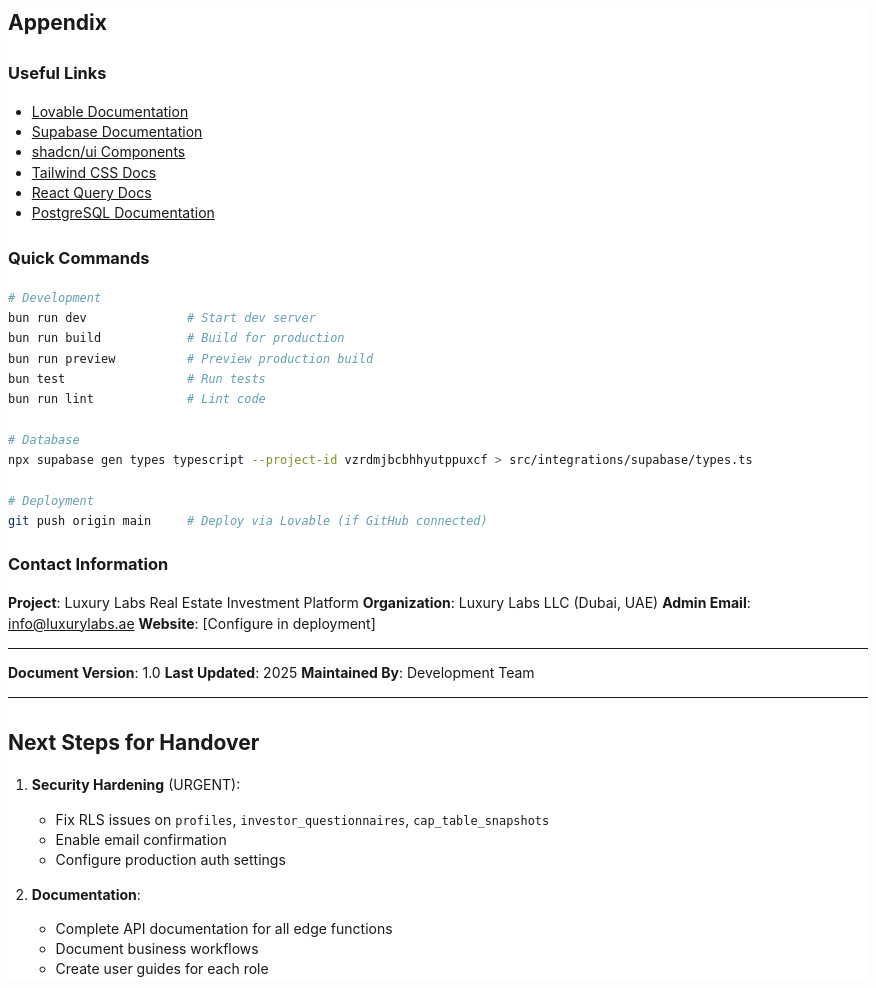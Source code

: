 
## Appendix

### Useful Links

- [Lovable Documentation](https://docs.lovable.dev/)
- [Supabase Documentation](https://supabase.com/docs)
- [shadcn/ui Components](https://ui.shadcn.com/)
- [Tailwind CSS Docs](https://tailwindcss.com/docs)
- [React Query Docs](https://tanstack.com/query/latest)
- [PostgreSQL Documentation](https://www.postgresql.org/docs/)

### Quick Commands

```bash
# Development
bun run dev              # Start dev server
bun run build            # Build for production
bun run preview          # Preview production build
bun test                 # Run tests
bun run lint             # Lint code

# Database
npx supabase gen types typescript --project-id vzrdmjbcbhhyutppuxcf > src/integrations/supabase/types.ts

# Deployment
git push origin main     # Deploy via Lovable (if GitHub connected)
```

### Contact Information

**Project**: Luxury Labs Real Estate Investment Platform
**Organization**: Luxury Labs LLC (Dubai, UAE)
**Admin Email**: info@luxurylabs.ae
**Website**: [Configure in deployment]

---

**Document Version**: 1.0
**Last Updated**: 2025
**Maintained By**: Development Team

---

## Next Steps for Handover

1. **Security Hardening** (URGENT):
   - Fix RLS issues on `profiles`, `investor_questionnaires`, `cap_table_snapshots`
   - Enable email confirmation
   - Configure production auth settings

2. **Documentation**:
   - Complete API documentation for all edge functions
   - Document business workflows
   - Create user guides for each role
